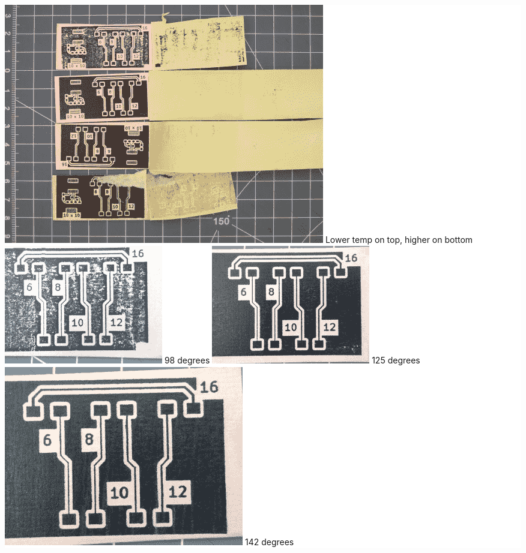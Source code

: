  [![Lower temp on top, higher on bottom](img/ac7815cb9dc75e0e2f85d825049374b5.png "dscf8718")](https://hackaday.com/dscf8718/) Lower temp on top, higher on bottom [![98 degrees](img/352fe7ea033ee96a1b03823bb7bf6038.png "dscf8727")](https://hackaday.com/dscf8727/) 98 degrees [![125 degrees](img/e2088ee58a3b43584d025b686564ce43.png "dscf8728")](https://hackaday.com/dscf8728/) 125 degrees [![142 degrees](img/5fe5e72d908acab9bd1758c7297e60a1.png "dscf8729")](https://hackaday.com/dscf8729/) 142 degrees